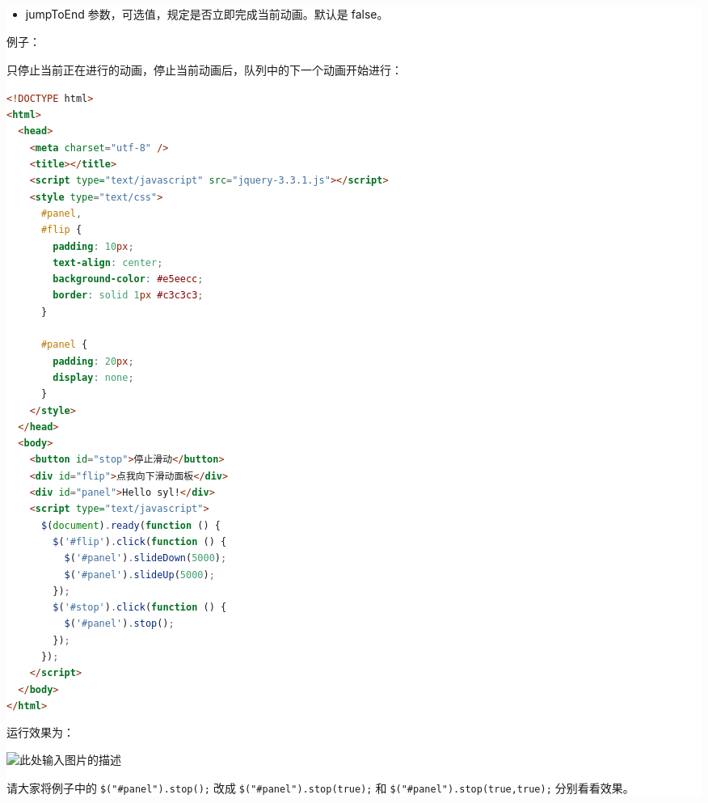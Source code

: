 - jumpToEnd 参数，可选值，规定是否立即完成当前动画。默认是 false。

例子：

只停止当前正在进行的动画，停止当前动画后，队列中的下一个动画开始进行：

```html
<!DOCTYPE html>
<html>
  <head>
    <meta charset="utf-8" />
    <title></title>
    <script type="text/javascript" src="jquery-3.3.1.js"></script>
    <style type="text/css">
      #panel,
      #flip {
        padding: 10px;
        text-align: center;
        background-color: #e5eecc;
        border: solid 1px #c3c3c3;
      }

      #panel {
        padding: 20px;
        display: none;
      }
    </style>
  </head>
  <body>
    <button id="stop">停止滑动</button>
    <div id="flip">点我向下滑动面板</div>
    <div id="panel">Hello syl!</div>
    <script type="text/javascript">
      $(document).ready(function () {
        $('#flip').click(function () {
          $('#panel').slideDown(5000);
          $('#panel').slideUp(5000);
        });
        $('#stop').click(function () {
          $('#panel').stop();
        });
      });
    </script>
  </body>
</html>
```

运行效果为：

![此处输入图片的描述](https://doc.shiyanlou.com/document-uid897174labid9222timestamp1555404483963.png/wm)

请大家将例子中的 `$("#panel").stop();` 改成 `$("#panel").stop(true);` 和 `$("#panel").stop(true,true);` 分别看看效果。
